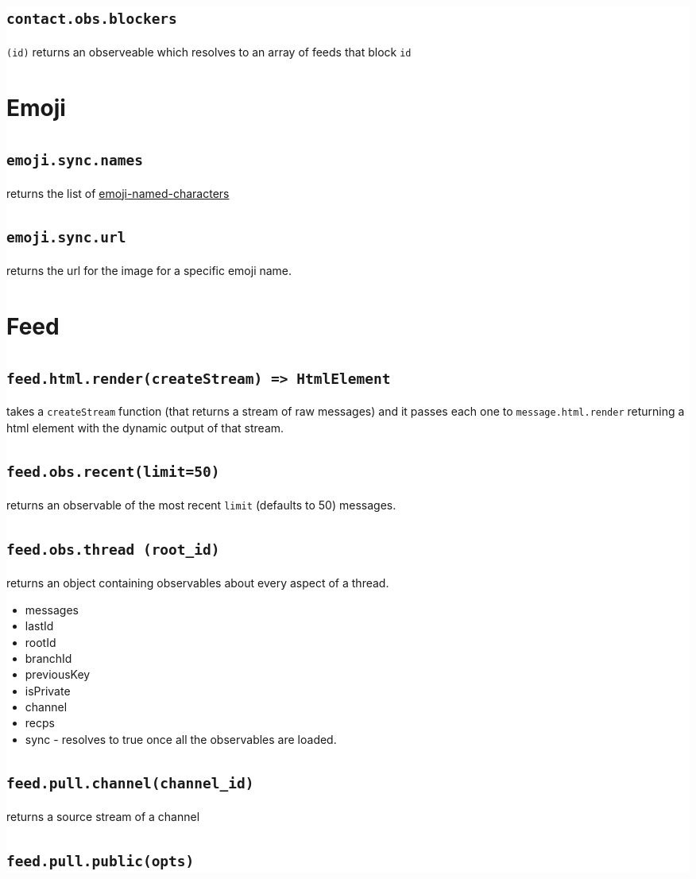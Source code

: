 
## `contact.obs.blockers`

`(id)` returns an observeable which resolves to an array of feeds that block `id`


# Emoji

## `emoji.sync.names`

returns the list of [emoji-named-characters](http://npm.im/emoji-named-characters)

## `emoji.sync.url`

returns the url for the image for a specific emoji name.

# Feed

## `feed.html.render(createStream) => HtmlElement`

takes a `createStream` function (that returns a stream of raw messages)
and it passes each one to `message.html.render` returning a html element with the
dynamic output of that stream.

## `feed.obs.recent(limit=50)`

returns an observable of the most recent `limit` (defaults to 50) messages.

## `feed.obs.thread (root_id)`

returns an object containing observables about every aspect of a thread.

* messages
* lastId
* rootId
* branchId
* previousKey
* isPrivate
* channel
* recps
* sync - resolves to true once all the observables are loaded.

## `feed.pull.channel(channel_id)`

returns a source stream of a channel

## `feed.pull.public(opts)`
